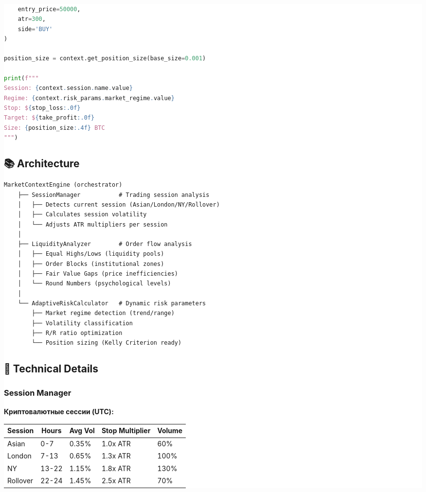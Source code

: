 ```python
    entry_price=50000,
    atr=300,
    side='BUY'
)

position_size = context.get_position_size(base_size=0.001)

print(f"""
Session: {context.session.name.value}
Regime: {context.risk_params.market_regime.value}
Stop: ${stop_loss:.0f}
Target: ${take_profit:.0f}
Size: {position_size:.4f} BTC
""")
```

## 📚 Architecture

```
MarketContextEngine (orchestrator)
    ├── SessionManager           # Trading session analysis
    │   ├── Detects current session (Asian/London/NY/Rollover)
    │   ├── Calculates session volatility
    │   └── Adjusts ATR multipliers per session
    │
    ├── LiquidityAnalyzer        # Order flow analysis
    │   ├── Equal Highs/Lows (liquidity pools)
    │   ├── Order Blocks (institutional zones)
    │   ├── Fair Value Gaps (price inefficiencies)
    │   └── Round Numbers (psychological levels)
    │
    └── AdaptiveRiskCalculator   # Dynamic risk parameters
        ├── Market regime detection (trend/range)
        ├── Volatility classification
        ├── R/R ratio optimization
        └── Position sizing (Kelly Criterion ready)
```

## 🔬 Technical Details

### Session Manager

**Криптовалютные сессии (UTC):**

| Session | Hours | Avg Vol | Stop Multiplier | Volume |
|---------|-------|---------|-----------------|--------|
| Asian | 0-7 | 0.35% | 1.0x ATR | 60% |
| London | 7-13 | 0.65% | 1.3x ATR | 100% |
| NY | 13-22 | 1.15% | 1.8x ATR | 130% |
| Rollover | 22-24 | 1.45% | 2.5x ATR | 70% |
